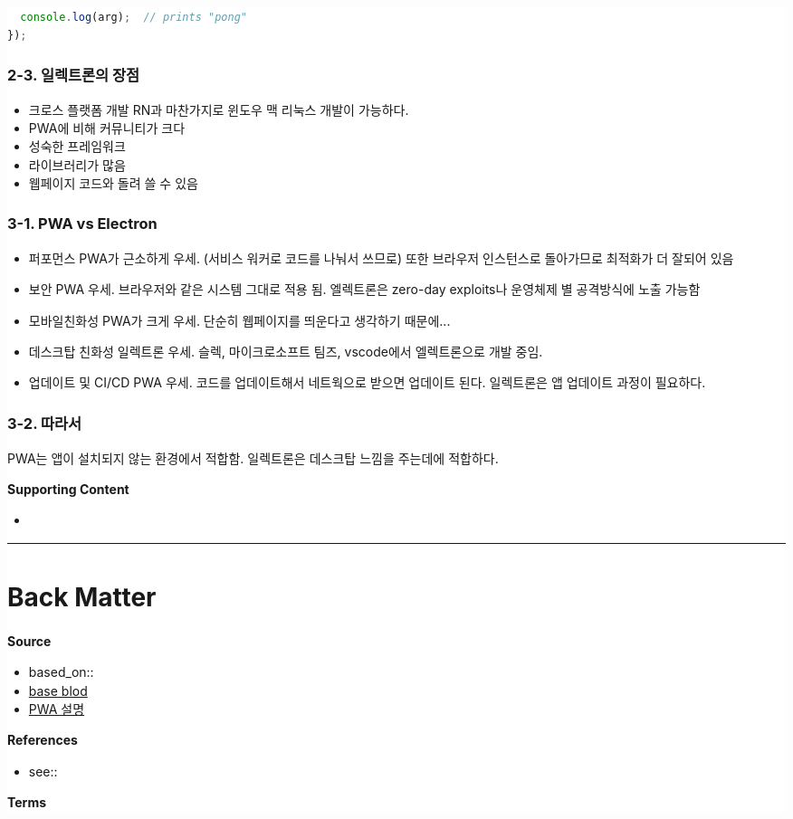 ```javascript
  console.log(arg);  // prints "pong"
});
`````

### 2-3. 일렉트론의 장점

- 크로스 플랫폼 개발
RN과 마찬가지로 윈도우 맥 리눅스 개발이 가능하다.
- PWA에 비해 커뮤니티가 크다
- 성숙한 프레임워크
- 라이브러리가 많음
- 웹페이지 코드와 돌려 쓸 수 있음

### 3-1. PWA vs Electron

- 퍼포먼스
PWA가 근소하게 우세. (서비스 워커로 코드를 나눠서 쓰므로)
또한 브라우저 인스턴스로 돌아가므로 최적화가 더 잘되어 있음

- 보안
PWA 우세. 브라우저와 같은 시스템 그대로 적용 됨. 
엘렉트론은 zero-day exploits나 운영체제 별 공격방식에 노출 가능함

- 모바일친화성
PWA가 크게 우세. 단순히 웹페이지를 띄운다고 생각하기 때문에...

- 데스크탑 친화성
일렉트론 우세. 슬렉, 마이크로소프트 팀즈, vscode에서 엘렉트론으로 개발 중임.

- 업데이트 및 CI/CD
PWA 우세. 코드를 업데이트해서 네트웍으로 받으면 업데이트 된다. 일렉트론은 앱 업데이트 과정이 필요하다.

### 3-2. 따라서

PWA는 앱이 설치되지 않는 환경에서 적합함. 일렉트론은 데스크탑 느낌을 주는데에 적합하다.

**Supporting Content**

- 

---
# Back Matter

**Source**
 
- based_on::
- [base blod](https://cleancommit.io/blog/pwa-vs-electron-which-architecture-wins/)
- [PWA 설명](https://cleancommit.io/blog/benefits-of-progressive-web-applications-pwa/?ref=blog.cleancommit.io)

**References**

- see:: 

**Terms**
